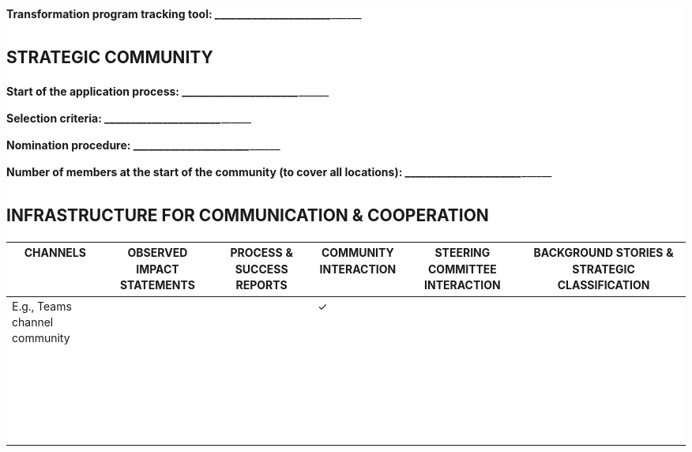 **Transformation program tracking tool:** ***_******_******_******_******_******_******_******_******_******_******_******_******_******_******_******_******_******_******_******_******_******_***______

## STRATEGIC COMMUNITY

**Start of the application process:** ***_******_******_******_******_******_******_******_******_******_******_******_******_******_******_******_******_******_******_******_******_******_***______

**Selection criteria:** ***_******_******_******_******_******_******_******_******_******_******_******_******_******_******_******_******_******_******_******_******_******_***______

**Nomination procedure:** ***_******_******_******_******_******_******_******_******_******_******_******_******_******_******_******_******_******_******_******_******_******_***______

**Number of members at the start of the community (to cover all locations):** ***_******_******_******_******_******_******_******_******_******_******_******_******_******_******_******_******_******_******_******_******_******_***______

## INFRASTRUCTURE FOR COMMUNICATION & COOPERATION

|  CHANNELS | OBSERVED IMPACT STATEMENTS | PROCESS & SUCCESS REPORTS | COMMUNITY INTERACTION | STEERING COMMITTEE INTERACTION | BACKGROUND STORIES & STRATEGIC CLASSIFICATION  |
| --- | --- | --- | --- | --- | --- |
|  E.g., Teams channel community |  |  | ✓ |  |   |
|  |   |   |   |   |   |
|  |   |   |   |   |   |
|  |   |   |   |   |   |
|  |   |   |   |   |   |
|  |   |   |   |   |   |
|  |   |   |   |   |   |
|  |   |   |   |   |   |
|  |   |   |   |   |   |
|  |   |   |   |   |   |
|  |   |   |   |   |   |
|  |   |   |   |   |   |
|  |   |   |   |   |   |
|  |   |   |   |   |   |
|  |   |   |   |   |   |
|  |   |   |   |   |   |
|  |   |   |   |   |   |
|  |   |   |   |   |   |
|  |   |   |   |   |   |
|  |   |   |   |   |   |
|  |   |   |   |   |   |
|  |   |   |   |   |   |
|  |   |   |   |   |   |
|  |   |   |   |   |   |